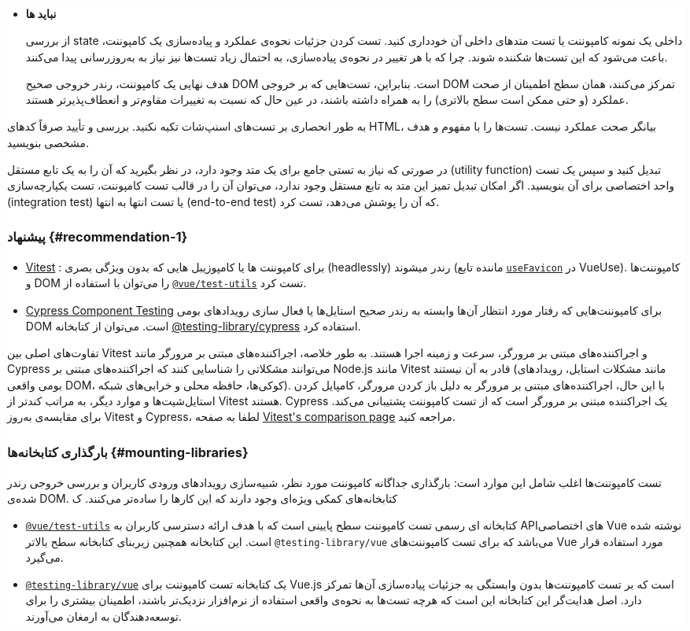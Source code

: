   </VTCodeGroupTab>
</VTCodeGroup>

- **نباید ها**

  از بررسی state داخلی یک نمونه کامپوننت یا تست متدهای داخلی آن خودداری کنید. تست کردن جزئیات نحوه‌ی عملکرد و پیاده‌سازی یک کامپوننت، باعث می‌شود که این تست‌ها شکننده شوند. چرا که با هر تغییر در نحوه‌ی پیاده‌سازی، به احتمال زیاد تست‌ها نیز نیاز به به‌روزرسانی پیدا می‌کنند.

  هدف نهایی یک کامپوننت، رندر خروجی صحیح DOM است. بنابراین، تست‌هایی که بر خروجی DOM تمرکز می‌کنند، همان سطح اطمینان از صحت عملکرد (و حتی ممکن است سطح بالاتری) را به همراه داشته باشند، در عین حال که نسبت به تغییرات مقاوم‌تر و انعطاف‌پذیرتر هستند.

به طور انحصاری بر تست‌های اسنپ‌شات تکیه نکنید. بررسی و تأیید صرفاً کدهای HTML، بیانگر صحت عملکرد نیست. تست‌ها را با مفهوم و هدف مشخصی بنویسید.

در صورتی که نیاز به تستی جامع برای یک متد وجود دارد، در نظر بگیرید که آن را به یک تابع مستقل (utility function) تبدیل کنید و سپس یک تست واحد اختصاصی برای آن بنویسید. اگر امکان تبدیل تمیز این متد به تابع مستقل وجود ندارد، می‌توان آن را در قالب تست کامپوننت، تست یکپارچه‌سازی (integration test) یا تست انتها به انتها (end-to-end test) که آن را پوشش می‌دهد، تست کرد.

### پیشنهاد {#recommendation-1}

- [Vitest](https://vitest.dev/) : برای کامپوننت ها یا کامپوزیبل هایی که بدون ویژگی بصری (headlessly) رندر میشوند (ماننده تابع [`useFavicon`](https://vueuse.org/core/useFavicon/#usefavicon) در VueUse). کامپوننت‌ها و DOM را می‌توان با استفاده از [`@vue/test-utils`](https://github.com/vuejs/test-utils) تست کرد.

- [Cypress Component Testing](https://on.cypress.io/component) برای کامپوننت‌هایی که رفتار مورد انتظار آن‌ها وابسته به رندر صحیح استایل‌ها یا فعال سازی رویدادهای بومی DOM است. می‌توان از کتابخانه [@testing-library/cypress](https://testing-library.com/docs/cypress-testing-library/intro) استفاده کرد.

تفاوت‌های اصلی بین Vitest و اجراکننده‌های مبتنی بر مرورگر، سرعت و زمینه اجرا هستند. به طور خلاصه، اجراکننده‌های مبتنی بر مرورگر مانند Cypress می‌توانند مشکلاتی را شناسایی کنند که اجراکننده‌های مبتنی بر Node.js مانند Vitest قادر به آن نیستند (مانند مشکلات استایل، رویدادهای بومی واقعی DOM، کوکی‌ها، حافظه محلی و خرابی‌های شبکه). با این حال، اجراکننده‌های مبتنی بر مرورگر به دلیل باز کردن مرورگر، کامپایل کردن استایل‌شیت‌ها و موارد دیگر، به مراتب کندتر از Vitest هستند. Cypress یک اجراکننده مبتنی بر مرورگر است که از تست کامپوننت پشتیبانی می‌کند. برای مقایسه‌ی به‌روز Vitest و Cypress، لطفا به صفحه [Vitest's comparison page](https://vitest.dev/guide/comparisons.html#cypress) مراجعه کنید.

### بارگذاری کتابخانه‌ها {#mounting-libraries}

تست کامپوننت‌ها اغلب شامل این موارد است: بارگذاری جداگانه کامپوننت مورد نظر، شبیه‌سازی رویدادهای ورودی کاربران و بررسی خروجی رندر شده‌ی DOM. کتابخانه‌های کمکی ویژه‌ای وجود دارند که این کارها را ساده‌تر می‌کنند.
ک
- [`@vue/test-utils`](https://github.com/vuejs/test-utils) کتابخانه ای رسمی تست کامپوننت سطح پایینی است که با هدف ارائه دسترسی کاربران به APIهای اختصاصی Vue نوشته شده است. این کتابخانه همچنین زیربنای کتابخانه سطح بالاتر `@testing-library/vue` می‌باشد که برای تست کامپوننت‌های Vue مورد استفاده قرار می‌گیرد.

- [`@testing-library/vue`](https://github.com/testing-library/vue-testing-library) یک کتابخانه تست کامپوننت برای Vue.js است که بر تست کامپوننت‌ها بدون وابستگی به جزئیات پیاده‌سازی آن‌ها تمرکز دارد. اصل هدایت‌گر این کتابخانه این است که هرچه تست‌ها به نحوه‌ی واقعی استفاده از نرم‌افزار نزدیک‌تر باشند، اطمینان بیشتری را برای توسعه‌دهندگان به ارمغان می‌آورند.
